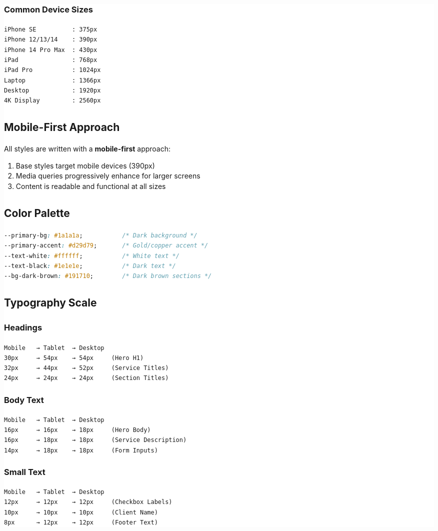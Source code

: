 ### Common Device Sizes
```
iPhone SE          : 375px
iPhone 12/13/14    : 390px
iPhone 14 Pro Max  : 430px
iPad               : 768px
iPad Pro           : 1024px
Laptop             : 1366px
Desktop            : 1920px
4K Display         : 2560px
```

## Mobile-First Approach

All styles are written with a **mobile-first** approach:
1. Base styles target mobile devices (390px)
2. Media queries progressively enhance for larger screens
3. Content is readable and functional at all sizes

## Color Palette

```css
--primary-bg: #1a1a1a;           /* Dark background */
--primary-accent: #d29d79;       /* Gold/copper accent */
--text-white: #ffffff;           /* White text */
--text-black: #1e1e1e;           /* Dark text */
--bg-dark-brown: #191710;        /* Dark brown sections */
```

## Typography Scale

### Headings
```
Mobile   → Tablet  → Desktop
30px     → 54px    → 54px     (Hero H1)
32px     → 44px    → 52px     (Service Titles)
24px     → 24px    → 24px     (Section Titles)
```

### Body Text
```
Mobile   → Tablet  → Desktop
16px     → 16px    → 18px     (Hero Body)
16px     → 18px    → 18px     (Service Description)
14px     → 18px    → 18px     (Form Inputs)
```

### Small Text
```
Mobile   → Tablet  → Desktop
12px     → 12px    → 12px     (Checkbox Labels)
10px     → 10px    → 10px     (Client Name)
8px      → 12px    → 12px     (Footer Text)
```
